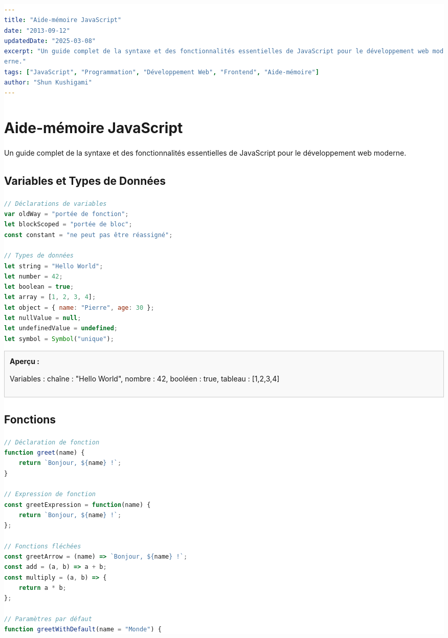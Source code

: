 ```yaml
---
title: "Aide-mémoire JavaScript"
date: "2013-09-12"
updatedDate: "2025-03-08"
excerpt: "Un guide complet de la syntaxe et des fonctionnalités essentielles de JavaScript pour le développement web moderne."
tags: ["JavaScript", "Programmation", "Développement Web", "Frontend", "Aide-mémoire"]
author: "Shun Kushigami"
---
```


# Aide-mémoire JavaScript

Un guide complet de la syntaxe et des fonctionnalités essentielles de JavaScript pour le développement web moderne.

## Variables et Types de Données

```javascript
// Déclarations de variables
var oldWay = "portée de fonction";
let blockScoped = "portée de bloc";
const constant = "ne peut pas être réassigné";

// Types de données
let string = "Hello World";
let number = 42;
let boolean = true;
let array = [1, 2, 3, 4];
let object = { name: "Pierre", age: 30 };
let nullValue = null;
let undefinedValue = undefined;
let symbol = Symbol("unique");
```

<div style="border: 1px solid #ccc; padding: 10px; margin: 10px 0; background-color: #f9f9f9;">
<strong>Aperçu :</strong> 
<p>Variables : chaîne : "Hello World", nombre : 42, booléen : true, tableau : [1,2,3,4]</p>
</div>

## Fonctions

```javascript
// Déclaration de fonction
function greet(name) {
    return `Bonjour, ${name} !`;
}

// Expression de fonction
const greetExpression = function(name) {
    return `Bonjour, ${name} !`;
};

// Fonctions fléchées
const greetArrow = (name) => `Bonjour, ${name} !`;
const add = (a, b) => a + b;
const multiply = (a, b) => {
    return a * b;
};

// Paramètres par défaut
function greetWithDefault(name = "Monde") {
```